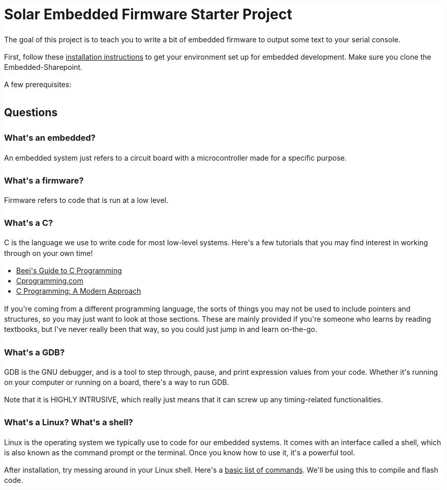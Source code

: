 # Solar Embedded Firmware Starter Project

The goal of this project is to teach you to write a bit of embedded firmware to output some text to your serial console. 

First, follow these [installation instructions](https://lhr-solar.github.io/Embedded-Sharepoint/Installation/) to get your environment set up for embedded development. Make sure you clone the Embedded-Sharepoint.

A few prerequisites:

## Questions

### What's an embedded?

An embedded system just refers to a circuit board with a microcontroller made for a specific purpose.

### What's a firmware?

Firmware refers to code that is run at a low level.

### What's a C?

C is the language we use to write code for most low-level systems. Here's a few tutorials that you may find interest in working through on your own time!

- [Beej's Guide to C Programming](https://beej.us/guide/bgc/html/split/)
- [Cprogramming.com](https://www.cprogramming.com/tutorial/c-tutorial.html)
- [C Programming: A Modern Approach](http://knking.com/books/c2/index.html)

If you're coming from a different programming language, the sorts of things you may not be used to include pointers and structures, so you may just want to look at those sections. These are mainly provided if you're someone who learns by reading textbooks, but I've never really been that way, so you could just jump in and learn on-the-go.

### What's a GDB?

GDB is the GNU debugger, and is a tool to step through, pause, and print expression values from your code. Whether it's running on your computer or running on a board, there's a way to run GDB.

Note that it is HIGHLY INTRUSIVE, which really just means that it can screw up any timing-related functionalities.

### What's a Linux? What's a shell?

Linux is the operating system we typically use to code for our embedded systems. It comes with an interface called a shell, which is also known as the command prompt or the terminal. Once you know how to use it, it's a powerful tool.

After installation, try messing around in your Linux shell. Here's a [basic list of commands](https://www.w3schools.com/bash/bash_commands.php). We'll be using this to compile and flash code.
